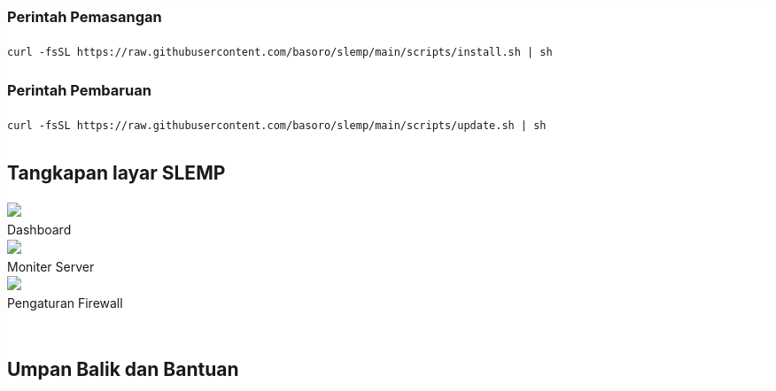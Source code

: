 ### Perintah Pemasangan
```
curl -fsSL https://raw.githubusercontent.com/basoro/slemp/main/scripts/install.sh | sh
```

### Perintah Pembaruan

```
curl -fsSL https://raw.githubusercontent.com/basoro/slemp/main/scripts/update.sh | sh
```

<section id="screenshot"></section>

## Tangkapan layar SLEMP

<div class="slideshow-container">

<div class="mySlides fade">
  <img src="https://raw.githubusercontent.com/basoro/slemp/gh-pages/slemp.png" style="width:100%">
  <div class="text">Dashboard</div>
</div>

<div class="mySlides fade">
  <img src="https://raw.githubusercontent.com/basoro/slemp/gh-pages/monitor.png" style="width:100%">
  <div class="text">Moniter Server</div>
</div>

<div class="mySlides fade">
  <img src="https://raw.githubusercontent.com/basoro/slemp/gh-pages/firewall.png" style="width:100%">
  <div class="text">Pengaturan Firewall</div>
</div>

</div>
<br>

<div style="text-align:center">
  <span class="dot"></span>
  <span class="dot"></span>
  <span class="dot"></span>
</div>

## Umpan Balik dan Bantuan
